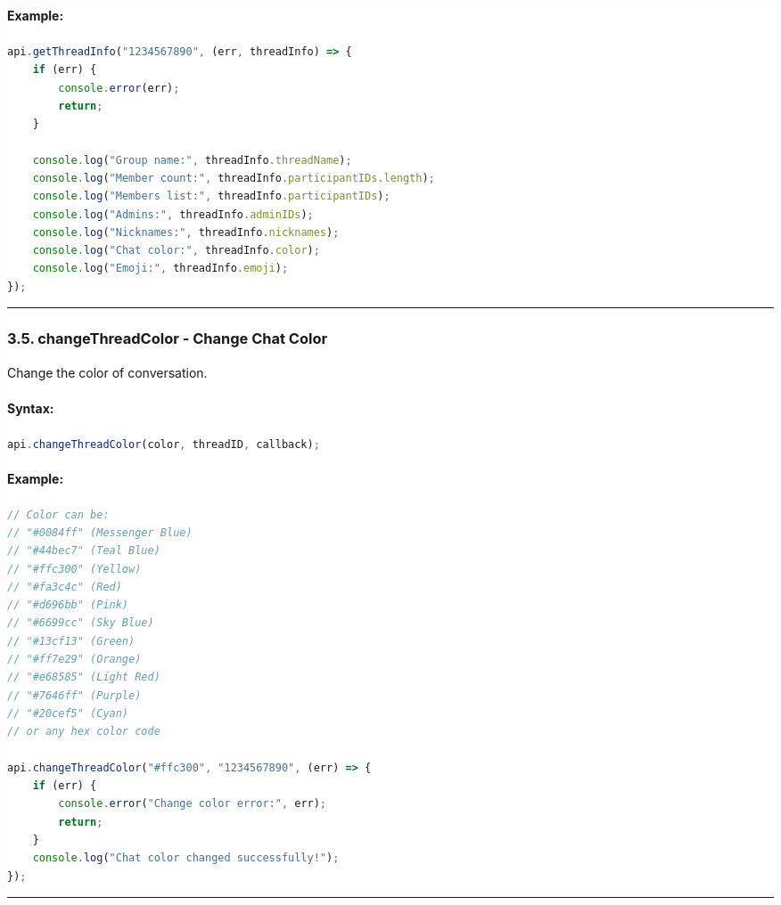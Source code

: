 #### Example:

```javascript
api.getThreadInfo("1234567890", (err, threadInfo) => {
    if (err) {
        console.error(err);
        return;
    }

    console.log("Group name:", threadInfo.threadName);
    console.log("Member count:", threadInfo.participantIDs.length);
    console.log("Members list:", threadInfo.participantIDs);
    console.log("Admins:", threadInfo.adminIDs);
    console.log("Nicknames:", threadInfo.nicknames);
    console.log("Chat color:", threadInfo.color);
    console.log("Emoji:", threadInfo.emoji);
});
```

---

### 3.5. changeThreadColor - Change Chat Color

Change the color of conversation.

#### Syntax:
```javascript
api.changeThreadColor(color, threadID, callback);
```

#### Example:

```javascript
// Color can be:
// "#0084ff" (Messenger Blue)
// "#44bec7" (Teal Blue)
// "#ffc300" (Yellow)
// "#fa3c4c" (Red)
// "#d696bb" (Pink)
// "#6699cc" (Sky Blue)
// "#13cf13" (Green)
// "#ff7e29" (Orange)
// "#e68585" (Light Red)
// "#7646ff" (Purple)
// "#20cef5" (Cyan)
// or any hex color code

api.changeThreadColor("#ffc300", "1234567890", (err) => {
    if (err) {
        console.error("Change color error:", err);
        return;
    }
    console.log("Chat color changed successfully!");
});
```

---